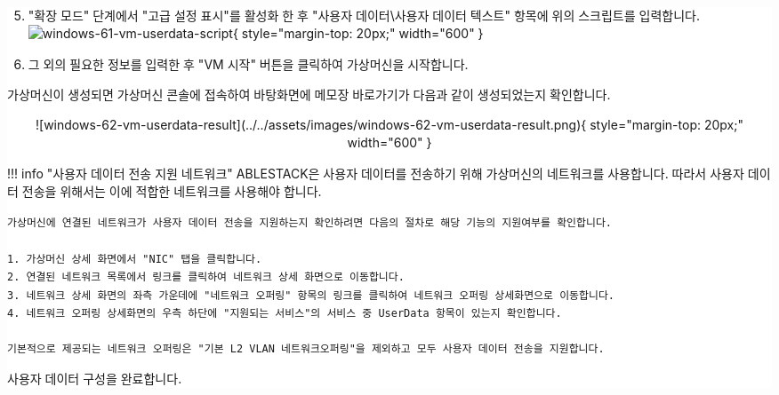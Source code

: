 5. "확장 모드" 단계에서 "고급 설정 표시"를 활성화 한 후 "사용자 데이터\사용자 데이터 텍스트" 항목에 위의 스크립트를 입력합니다.
   ![windows-61-vm-userdata-script](../../assets/images/windows-61-vm-userdata-script.png){ style="margin-top: 20px;" width="600" }

6. 그 외의 필요한 정보를 입력한 후 "VM 시작" 버튼을 클릭하여 가상머신을 시작합니다. 

가상머신이 생성되면 가상머신 콘솔에 접속하여 바탕화면에 메모장 바로가기가 다음과 같이 생성되었는지 확인합니다. 

<center>![windows-62-vm-userdata-result](../../assets/images/windows-62-vm-userdata-result.png){ style="margin-top: 20px;" width="600" }</center>

!!! info "사용자 데이터 전송 지원 네트워크"
    ABLESTACK은 사용자 데이터를 전송하기 위해 가상머신의 네트워크를 사용합니다. 따라서 사용자 데이터 전송을 위해서는 이에 적합한 네트워크를 사용해야 합니다.

    가상머신에 연결된 네트워크가 사용자 데이터 전송을 지원하는지 확인하려면 다음의 절차로 해당 기능의 지원여부를 확인합니다. 

    1. 가상머신 상세 화면에서 "NIC" 탭을 클릭합니다.
    2. 연결된 네트워크 목록에서 링크를 클릭하여 네트워크 상세 화면으로 이동합니다. 
    3. 네트워크 상세 화면의 좌측 가운데에 "네트워크 오퍼링" 항목의 링크를 클릭하여 네트워크 오퍼링 상세화면으로 이동합니다. 
    4. 네트워크 오퍼링 상세화면의 우측 하단에 "지원되는 서비스"의 서비스 중 UserData 항목이 있는지 확인합니다.

    기본적으로 제공되는 네트워크 오퍼링은 "기본 L2 VLAN 네트워크오퍼링"을 제외하고 모두 사용자 데이터 전송을 지원합니다. 

사용자 데이터 구성을 완료합니다.
